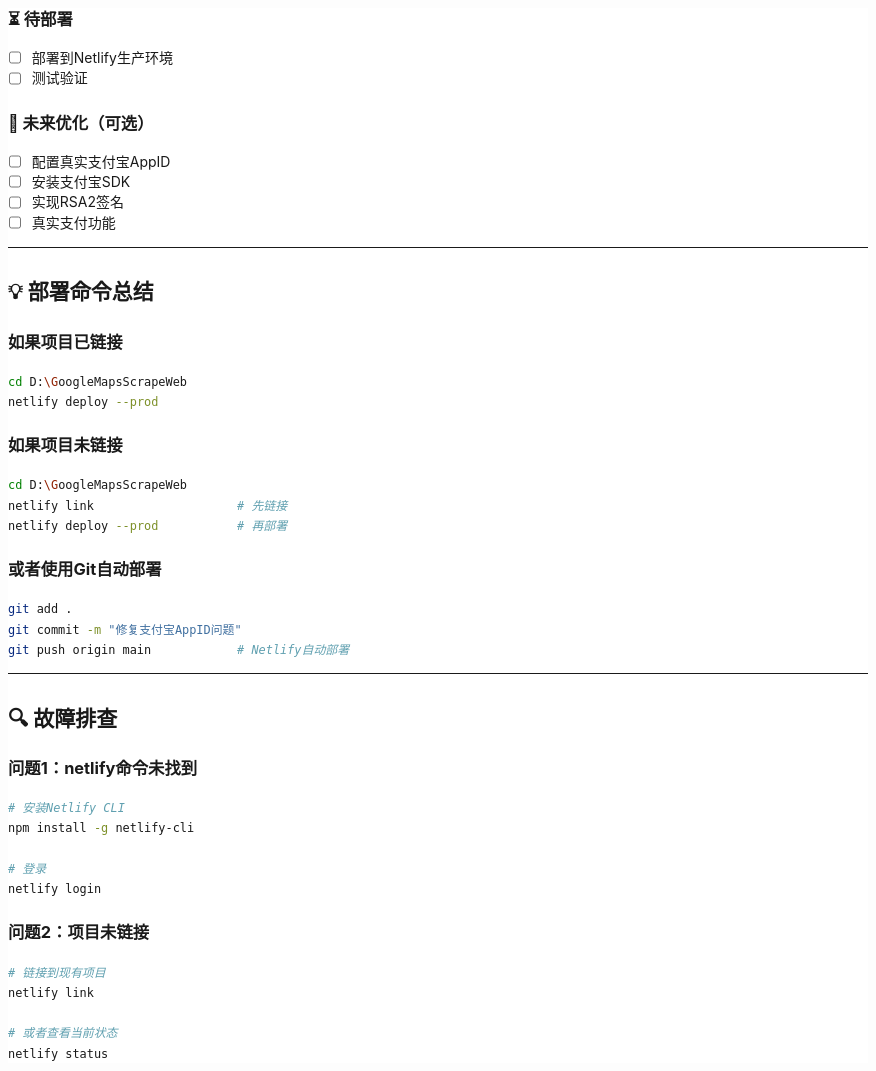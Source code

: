 ### ⏳ 待部署
- [ ] 部署到Netlify生产环境
- [ ] 测试验证

### 🔄 未来优化（可选）
- [ ] 配置真实支付宝AppID
- [ ] 安装支付宝SDK
- [ ] 实现RSA2签名
- [ ] 真实支付功能

---

## 💡 部署命令总结

### 如果项目已链接
```bash
cd D:\GoogleMapsScrapeWeb
netlify deploy --prod
```

### 如果项目未链接
```bash
cd D:\GoogleMapsScrapeWeb
netlify link                    # 先链接
netlify deploy --prod           # 再部署
```

### 或者使用Git自动部署
```bash
git add .
git commit -m "修复支付宝AppID问题"
git push origin main            # Netlify自动部署
```

---

## 🔍 故障排查

### 问题1：netlify命令未找到
```bash
# 安装Netlify CLI
npm install -g netlify-cli

# 登录
netlify login
```

### 问题2：项目未链接
```bash
# 链接到现有项目
netlify link

# 或者查看当前状态
netlify status
```
